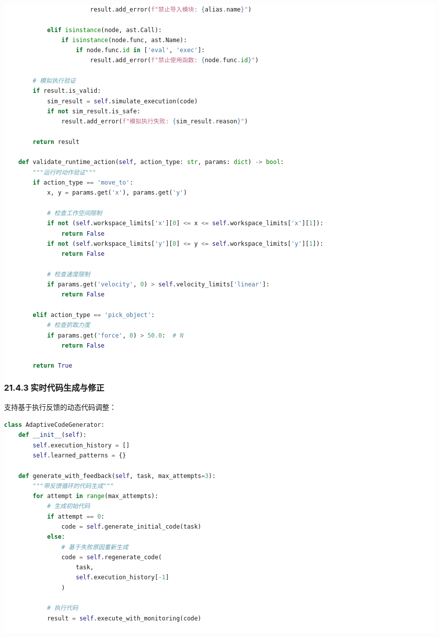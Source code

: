 ```python
                        result.add_error(f"禁止导入模块: {alias.name}")
                        
            elif isinstance(node, ast.Call):
                if isinstance(node.func, ast.Name):
                    if node.func.id in ['eval', 'exec']:
                        result.add_error(f"禁止使用函数: {node.func.id}")
                        
        # 模拟执行验证
        if result.is_valid:
            sim_result = self.simulate_execution(code)
            if not sim_result.is_safe:
                result.add_error(f"模拟执行失败: {sim_result.reason}")
                
        return result
        
    def validate_runtime_action(self, action_type: str, params: dict) -> bool:
        """运行时动作验证"""
        if action_type == 'move_to':
            x, y = params.get('x'), params.get('y')
            
            # 检查工作空间限制
            if not (self.workspace_limits['x'][0] <= x <= self.workspace_limits['x'][1]):
                return False
            if not (self.workspace_limits['y'][0] <= y <= self.workspace_limits['y'][1]):
                return False
                
            # 检查速度限制
            if params.get('velocity', 0) > self.velocity_limits['linear']:
                return False
                
        elif action_type == 'pick_object':
            # 检查抓取力度
            if params.get('force', 0) > 50.0:  # N
                return False
                
        return True
```

### 21.4.3 实时代码生成与修正

支持基于执行反馈的动态代码调整：

```python
class AdaptiveCodeGenerator:
    def __init__(self):
        self.execution_history = []
        self.learned_patterns = {}
        
    def generate_with_feedback(self, task, max_attempts=3):
        """带反馈循环的代码生成"""
        for attempt in range(max_attempts):
            # 生成初始代码
            if attempt == 0:
                code = self.generate_initial_code(task)
            else:
                # 基于失败原因重新生成
                code = self.regenerate_code(
                    task, 
                    self.execution_history[-1]
                )
                
            # 执行代码
            result = self.execute_with_monitoring(code)
            
```